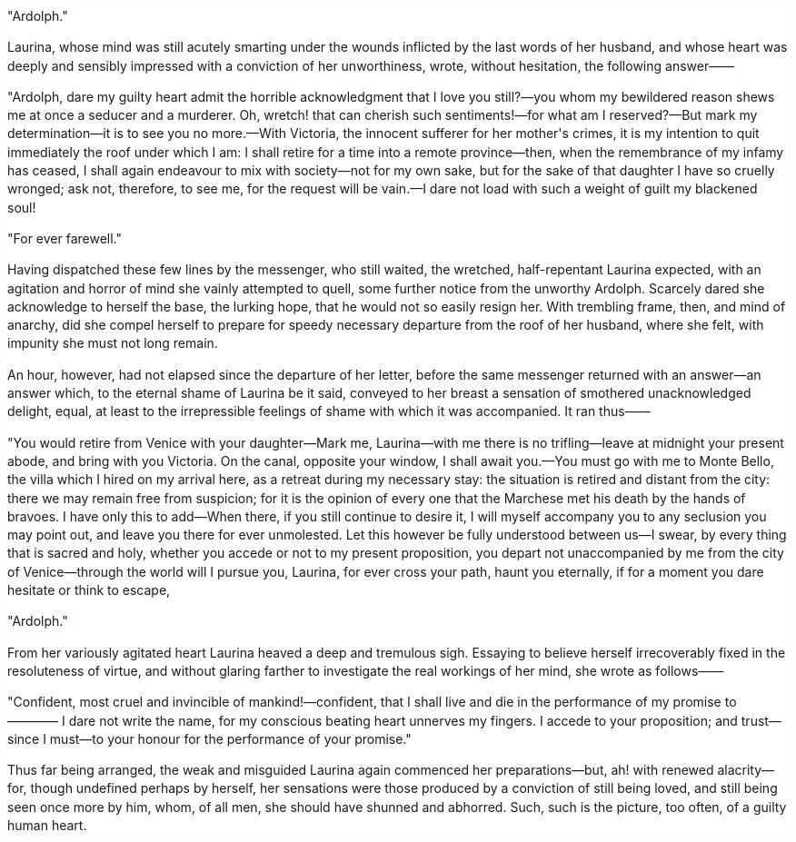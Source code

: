 "Ardolph."

Laurina, whose mind was still acutely smarting under the wounds inflicted by the last words of her husband, and whose heart was deeply and sensibly impressed with a conviction of her unworthiness, wrote, without hesitation, the following answer——

"Ardolph, dare my guilty heart admit the horrible acknowledgment that I love you still?—you whom my bewildered reason shews me at once a seducer and a murderer. Oh, wretch! that can cherish such sentiments!—for what am I reserved?—But mark my determination—it is to see you no more.—With Victoria, the innocent sufferer for her mother's crimes, it is my intention to quit immediately the roof under which I am: I shall retire for a time into a remote province—then, when the remembrance of my infamy has ceased, I shall again endeavour to mix with society—not for my own sake, but for the sake of that daughter I have so cruelly wronged; ask not, therefore, to see me, for the request will be vain.—I dare not load with such a weight of guilt my blackened soul!

"For ever farewell."

Having dispatched these few lines by the messenger, who still waited, the wretched, half-repentant Laurina expected, with an agitation and horror of mind she vainly attempted to quell, some further notice from the unworthy Ardolph. Scarcely dared she acknowledge to herself the base, the lurking hope, that he would not so easily resign her. With trembling frame, then, and mind of anarchy, did she compel herself to prepare for speedy necessary departure from the roof of her husband, where she felt, with impunity she must not long remain.

An hour, however, had not elapsed since the departure of her letter, before the same messenger returned with an answer—an answer which, to the eternal shame of Laurina be it said, conveyed to her breast a sensation of smothered unacknowledged delight, equal, at least to the irrepressible feelings of shame with which it was accompanied. It ran thus——

"You would retire from Venice with your daughter—Mark me, Laurina—with me there is no trifling—leave at midnight your present abode, and bring with you Victoria. On the canal, opposite your window, I shall await you.—You must go with me to Monte Bello, the villa which I hired on my arrival here, as a retreat during my necessary stay: the situation is retired and distant from the city: there we may remain free from suspicion; for it is the opinion of every one that the Marchese met his death by the hands of bravoes. I have only this to add—When there, if you still continue to desire it, I will myself accompany you to any seclusion you may point out, and leave you there for ever unmolested. Let this however be fully understood between us—I swear, by every thing that is sacred and holy, whether you accede or not to my present proposition, you depart not unaccompanied by me from the city of Venice—through the world will I pursue you, Laurina, for ever cross your path, haunt you eternally, if for a moment you dare hesitate or think to escape,

"Ardolph."

From her variously agitated heart Laurina heaved a deep and tremulous sigh. Essaying to believe herself irrecoverably fixed in the resoluteness of virtue, and without glaring farther to investigate the real workings of her mind, she wrote as follows——

"Confident, most cruel and invincible of mankind!—confident, that I shall live and die in the performance of my promise to ———— I dare not write the name, for my conscious beating heart unnerves my fingers. I accede to your proposition; and trust—since I must—to your honour for the performance of your promise."

Thus far being arranged, the weak and misguided Laurina again commenced her preparations—but, ah! with renewed alacrity—for, though undefined perhaps by herself, her sensations were those produced by a conviction of still being loved, and still being seen once more by him, whom, of all men, she should have shunned and abhorred. Such, such is the picture, too often, of a guilty human heart.
